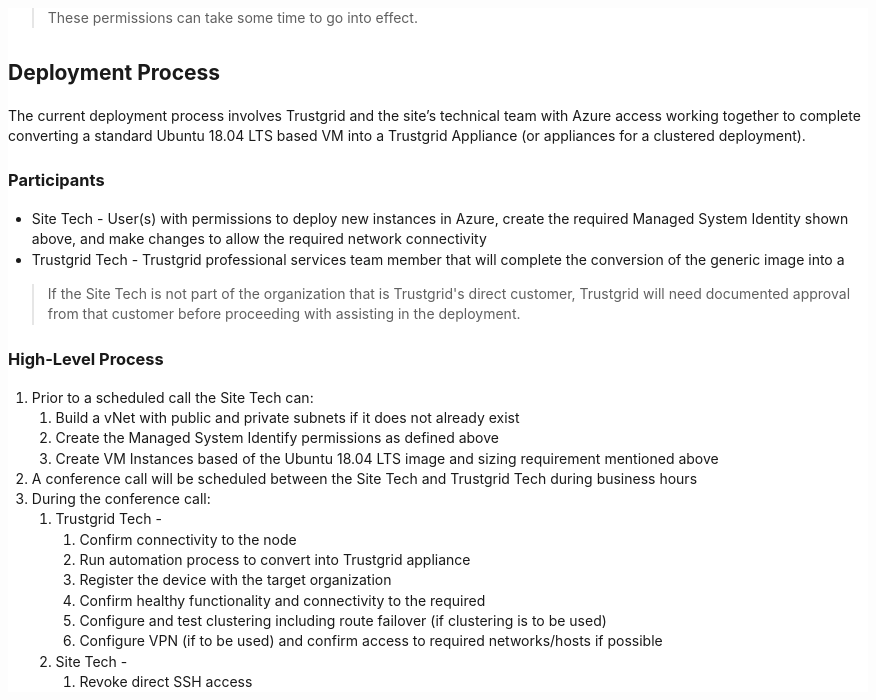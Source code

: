 > These permissions can take some time to go into effect.

## Deployment Process

The current deployment process involves Trustgrid and the site’s technical team with Azure access working together to complete converting a standard Ubuntu 18.04 LTS based VM into a Trustgrid Appliance (or appliances for a clustered deployment).

### Participants

* Site Tech - User(s) with permissions to deploy new instances in Azure, create the required Managed System Identity shown above, and make changes to allow the required network connectivity
* Trustgrid Tech - Trustgrid professional services team member that will complete the conversion of the generic image into a 

> If the Site Tech is not part of the organization that is Trustgrid's direct customer, Trustgrid will need documented approval from that customer before proceeding with assisting in the deployment.

### High-Level Process

1. Prior to a scheduled call the Site Tech can:
	1. Build a vNet with public and private subnets if it does not already exist
	1. Create the Managed System Identify permissions as defined above
	1. Create VM Instances based of the Ubuntu 18.04 LTS image and sizing requirement mentioned above
1. A conference call will be scheduled between the Site Tech and Trustgrid Tech during business hours
1. During the conference call:
	1. Trustgrid Tech - 
		1. Confirm connectivity to the node
		1. Run automation process to convert into Trustgrid appliance
		1. Register the device with the target organization
		1. Confirm healthy functionality and connectivity to the required
		1. Configure and test clustering including route failover (if clustering is to be used)
		1. Configure VPN (if to be used) and confirm access to required networks/hosts if possible
	1. Site Tech - 
		1. Revoke direct SSH access
